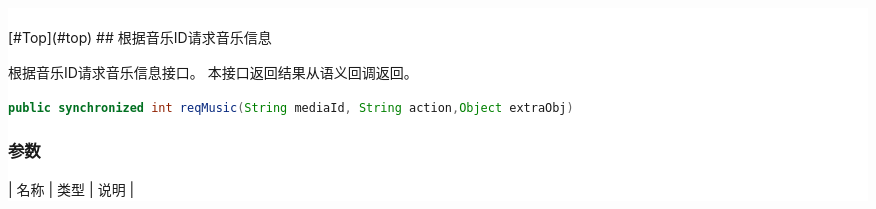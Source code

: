 
<br>
[#Top](#top)
## 根据音乐ID请求音乐信息

<p>根据音乐ID请求音乐信息接口。 本接口返回结果从语义回调返回。</p>

```java
public synchronized int reqMusic(String mediaId, String action,Object extraObj)
```




### 参数

| 名称     | 类型       | 说明                           |
